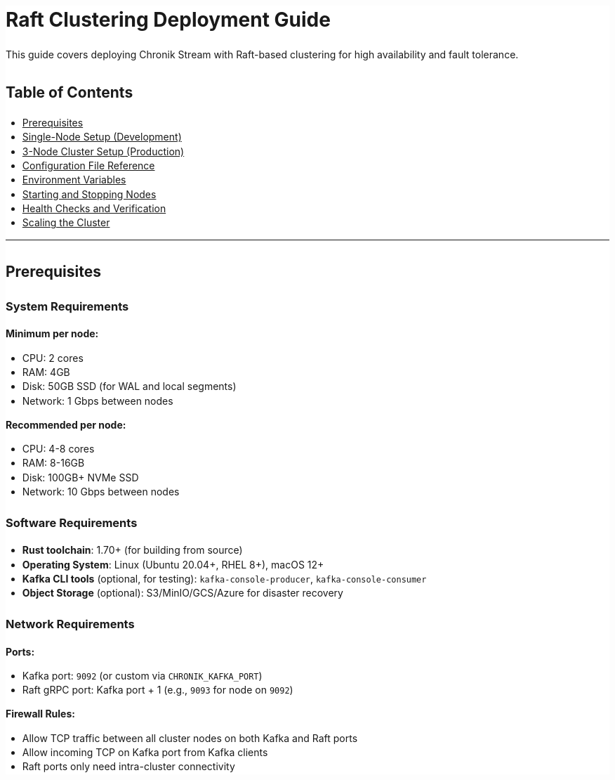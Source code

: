 # Raft Clustering Deployment Guide

This guide covers deploying Chronik Stream with Raft-based clustering for high availability and fault tolerance.

## Table of Contents

- [Prerequisites](#prerequisites)
- [Single-Node Setup (Development)](#single-node-setup-development)
- [3-Node Cluster Setup (Production)](#3-node-cluster-setup-production)
- [Configuration File Reference](#configuration-file-reference)
- [Environment Variables](#environment-variables)
- [Starting and Stopping Nodes](#starting-and-stopping-nodes)
- [Health Checks and Verification](#health-checks-and-verification)
- [Scaling the Cluster](#scaling-the-cluster)

---

## Prerequisites

### System Requirements

**Minimum per node:**
- CPU: 2 cores
- RAM: 4GB
- Disk: 50GB SSD (for WAL and local segments)
- Network: 1 Gbps between nodes

**Recommended per node:**
- CPU: 4-8 cores
- RAM: 8-16GB
- Disk: 100GB+ NVMe SSD
- Network: 10 Gbps between nodes

### Software Requirements

- **Rust toolchain**: 1.70+ (for building from source)
- **Operating System**: Linux (Ubuntu 20.04+, RHEL 8+), macOS 12+
- **Kafka CLI tools** (optional, for testing): `kafka-console-producer`, `kafka-console-consumer`
- **Object Storage** (optional): S3/MinIO/GCS/Azure for disaster recovery

### Network Requirements

**Ports:**
- Kafka port: `9092` (or custom via `CHRONIK_KAFKA_PORT`)
- Raft gRPC port: Kafka port + 1 (e.g., `9093` for node on `9092`)

**Firewall Rules:**
- Allow TCP traffic between all cluster nodes on both Kafka and Raft ports
- Allow incoming TCP on Kafka port from Kafka clients
- Raft ports only need intra-cluster connectivity
